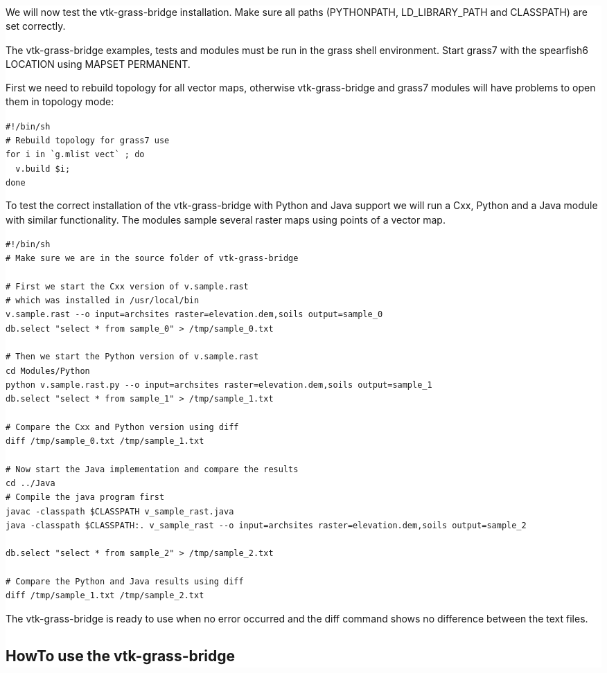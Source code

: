 We will now test the vtk-grass-bridge installation. Make sure all paths (PYTHONPATH, LD\_LIBRARY\_PATH and CLASSPATH) are set correctly.

The vtk-grass-bridge examples, tests and modules must be run in the grass shell environment. Start grass7 with the spearfish6 LOCATION using MAPSET PERMANENT.

First we need to rebuild topology for all vector maps, otherwise vtk-grass-bridge and grass7 modules will have problems to open them in topology mode:

```
#!/bin/sh
# Rebuild topology for grass7 use
for i in `g.mlist vect` ; do 
  v.build $i; 
done
```

To test the correct installation of the vtk-grass-bridge with Python and Java support we will run a Cxx, Python and a Java module with similar functionality. The modules sample several raster maps using points of a vector map.

```
#!/bin/sh
# Make sure we are in the source folder of vtk-grass-bridge

# First we start the Cxx version of v.sample.rast
# which was installed in /usr/local/bin
v.sample.rast --o input=archsites raster=elevation.dem,soils output=sample_0
db.select "select * from sample_0" > /tmp/sample_0.txt

# Then we start the Python version of v.sample.rast
cd Modules/Python
python v.sample.rast.py --o input=archsites raster=elevation.dem,soils output=sample_1
db.select "select * from sample_1" > /tmp/sample_1.txt

# Compare the Cxx and Python version using diff
diff /tmp/sample_0.txt /tmp/sample_1.txt

# Now start the Java implementation and compare the results
cd ../Java
# Compile the java program first
javac -classpath $CLASSPATH v_sample_rast.java
java -classpath $CLASSPATH:. v_sample_rast --o input=archsites raster=elevation.dem,soils output=sample_2

db.select "select * from sample_2" > /tmp/sample_2.txt

# Compare the Python and Java results using diff
diff /tmp/sample_1.txt /tmp/sample_2.txt
```

The vtk-grass-bridge is ready to use when no error occurred and the diff command shows no difference between the text files.

## HowTo use the vtk-grass-bridge ##
